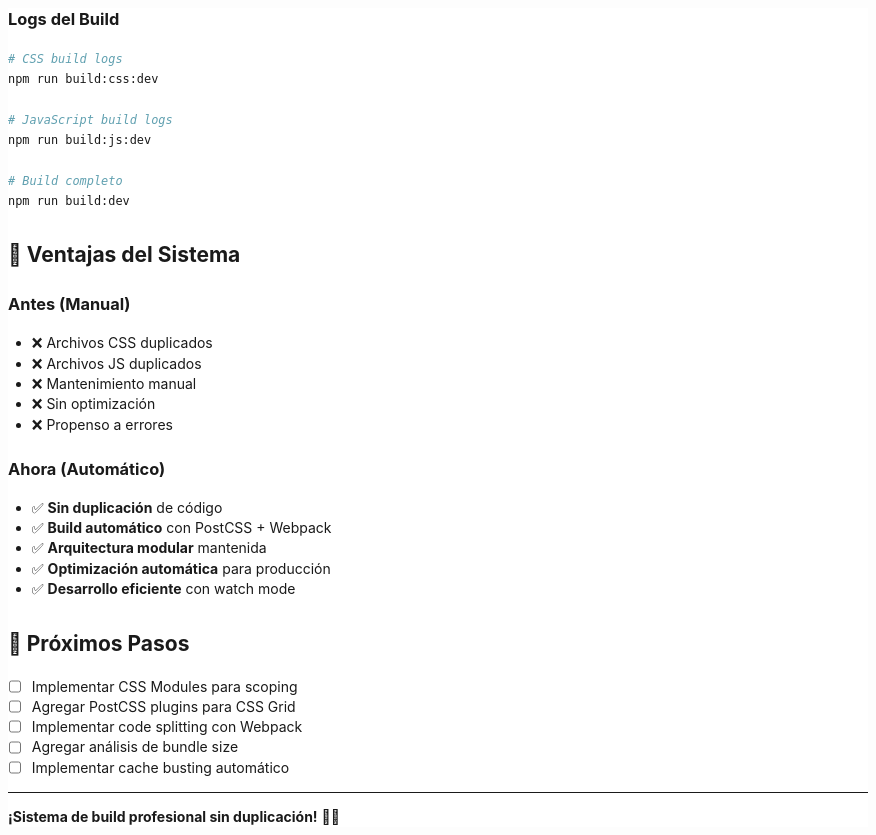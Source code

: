 ### **Logs del Build**
```bash
# CSS build logs
npm run build:css:dev

# JavaScript build logs
npm run build:js:dev

# Build completo
npm run build:dev
```

## 🎯 **Ventajas del Sistema**

### **Antes (Manual)**
- ❌ Archivos CSS duplicados
- ❌ Archivos JS duplicados
- ❌ Mantenimiento manual
- ❌ Sin optimización
- ❌ Propenso a errores

### **Ahora (Automático)**
- ✅ **Sin duplicación** de código
- ✅ **Build automático** con PostCSS + Webpack
- ✅ **Arquitectura modular** mantenida
- ✅ **Optimización automática** para producción
- ✅ **Desarrollo eficiente** con watch mode

## 🔮 **Próximos Pasos**

- [ ] Implementar CSS Modules para scoping
- [ ] Agregar PostCSS plugins para CSS Grid
- [ ] Implementar code splitting con Webpack
- [ ] Agregar análisis de bundle size
- [ ] Implementar cache busting automático

---

**¡Sistema de build profesional sin duplicación!** 🚀✨
